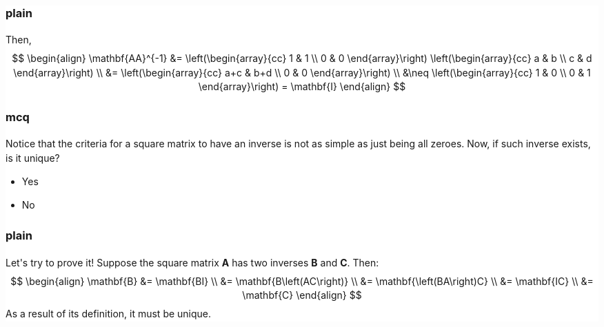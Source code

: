 ### plain
Then,
$$
\begin{align}
\mathbf{AA}^{-1} 
&= 
\left(\begin{array}{cc}
1 & 1 \\ 0 & 0
\end{array}\right)
\left(\begin{array}{cc}
a & b \\ c & d
\end{array}\right)
\\ &=
\left(\begin{array}{cc}
a+c & b+d \\ 0 & 0
\end{array}\right)
\\ &\neq 
\left(\begin{array}{cc}
1 & 0 \\ 0 & 1
\end{array}\right)
= \mathbf{I}
\end{align}
$$

### mcq
Notice that the criteria for a square matrix to have an inverse is not as simple as just being all zeroes. 
Now, if such inverse exists, is it unique?
* Yes
- No

### plain
Let's try to prove it! Suppose the square matrix $\mathbf{A}$ has two inverses $\mathbf{B}$ and $\mathbf{C}$.
Then:
$$
\begin{align}
\mathbf{B} &= \mathbf{BI}
\\ &=
\mathbf{B\left(AC\right)} 
\\ &= 
\mathbf{\left(BA\right)C}
\\ &=
\mathbf{IC}
\\ &=
\mathbf{C}
\end{align}
$$
As a result of its definition, it must be unique.
